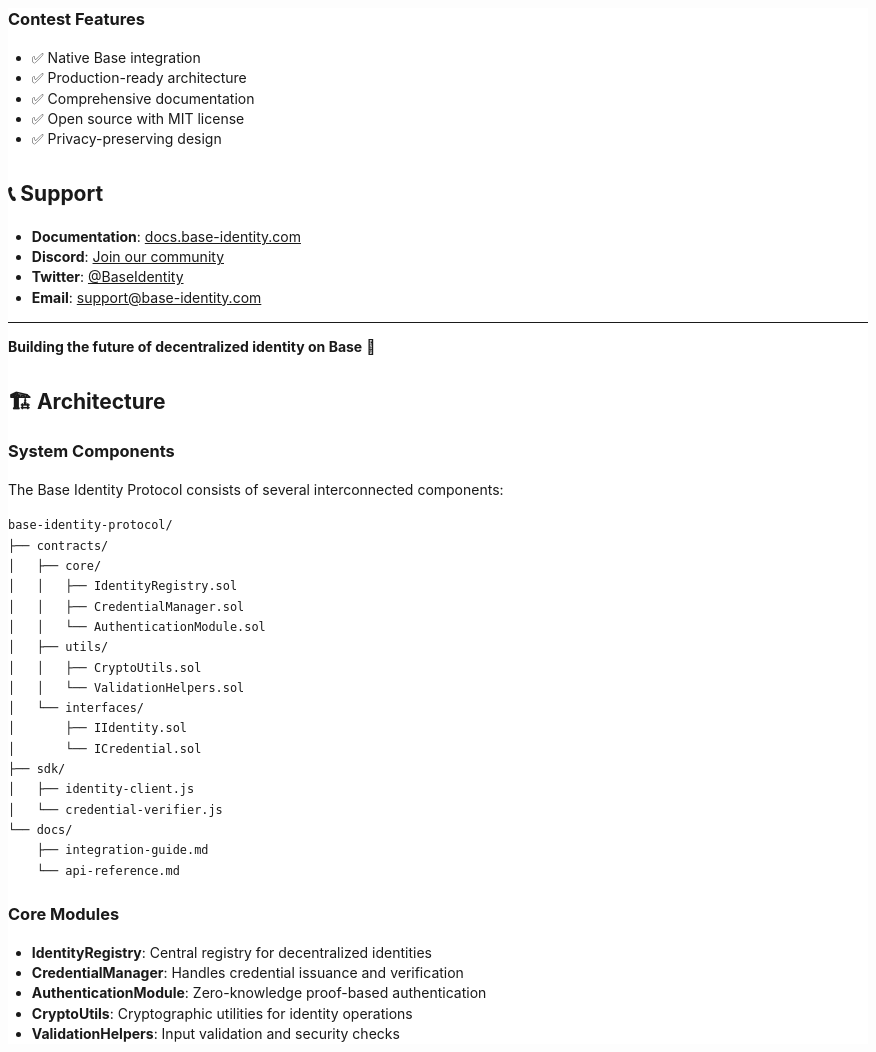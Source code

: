 ### Contest Features
- ✅ Native Base integration
- ✅ Production-ready architecture
- ✅ Comprehensive documentation
- ✅ Open source with MIT license
- ✅ Privacy-preserving design

## 📞 Support

- **Documentation**: [docs.base-identity.com](https://docs.base-identity.com)
- **Discord**: [Join our community](https://discord.gg/base-identity)
- **Twitter**: [@BaseIdentity](https://twitter.com/BaseIdentity)
- **Email**: support@base-identity.com

---

**Building the future of decentralized identity on Base** 🚀


## 🏗️ Architecture

### System Components

The Base Identity Protocol consists of several interconnected components:

```
base-identity-protocol/
├── contracts/
│   ├── core/
│   │   ├── IdentityRegistry.sol
│   │   ├── CredentialManager.sol
│   │   └── AuthenticationModule.sol
│   ├── utils/
│   │   ├── CryptoUtils.sol
│   │   └── ValidationHelpers.sol
│   └── interfaces/
│       ├── IIdentity.sol
│       └── ICredential.sol
├── sdk/
│   ├── identity-client.js
│   └── credential-verifier.js
└── docs/
    ├── integration-guide.md
    └── api-reference.md
```

### Core Modules

- **IdentityRegistry**: Central registry for decentralized identities
- **CredentialManager**: Handles credential issuance and verification
- **AuthenticationModule**: Zero-knowledge proof-based authentication
- **CryptoUtils**: Cryptographic utilities for identity operations
- **ValidationHelpers**: Input validation and security checks
